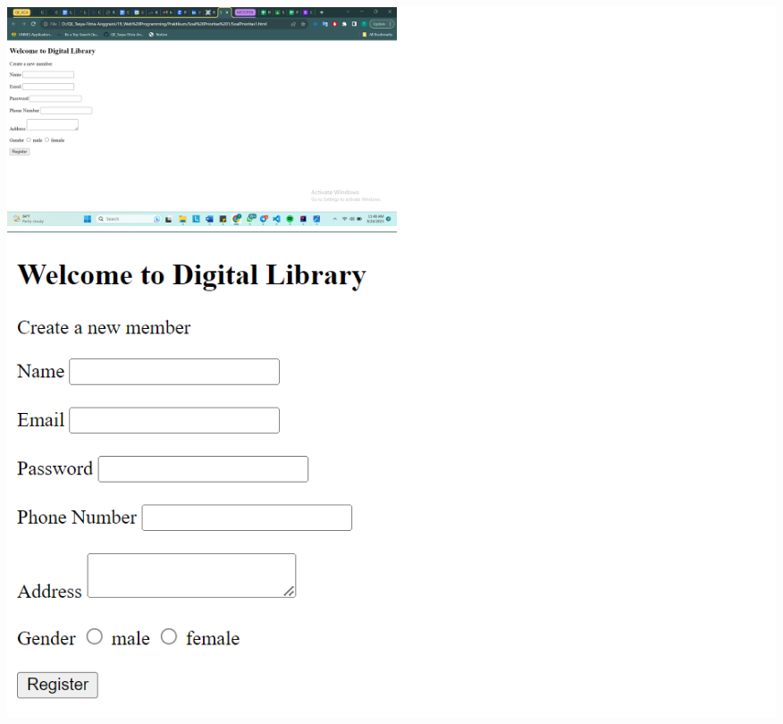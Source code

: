 <img width="436" alt="Jepretan Layar" src="https://github.com/TasyaFitriaAnggraini/QE_Tasya-Fitria-Anggraini/blob/main/19_Web%20Programming/Screenshot/Soal%20Prioritas%201/Screenshot%202023-09-24%20114811.png">

<img width="436" alt="Jepretan Layar" src="https://github.com/TasyaFitriaAnggraini/QE_Tasya-Fitria-Anggraini/blob/main/19_Web%20Programming/Screenshot/Soal%20Prioritas%201/Screenshot%202023-09-24%20114828.png">
